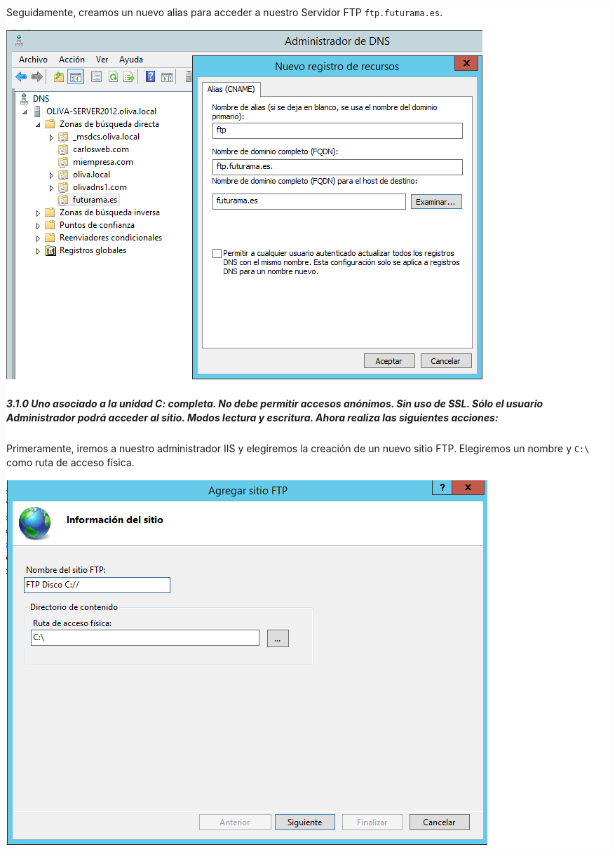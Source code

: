 Seguidamente, creamos un nuevo alias para acceder a nuestro Servidor FTP `ftp.futurama.es`.

![image](./img/6_ftp_site.png)

##### 3.1.0 Uno asociado a la unidad C: completa. No debe permitir accesos anónimos. Sin uso de SSL. Sólo el usuario Administrador podrá acceder al sitio. Modos lectura y escritura.  Ahora realiza las siguientes acciones:

Primeramente, iremos a nuestro administrador IIS y elegiremos la creación de un nuevo sitio FTP. Elegiremos un nombre y `C:\` como ruta de acceso física.

![image](./img/7_ftp1.png)
